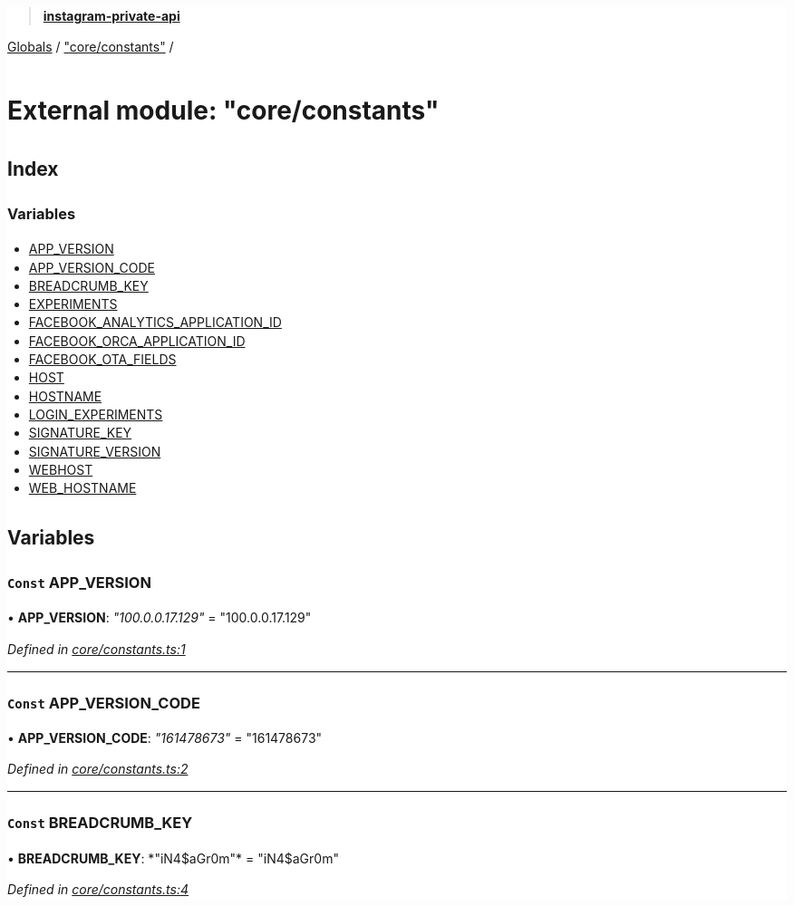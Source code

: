 > **[instagram-private-api](../README.md)**

[Globals](../globals.md) / ["core/constants"](_core_constants_.md) /

# External module: "core/constants"

## Index

### Variables

* [APP_VERSION](_core_constants_.md#const-app_version)
* [APP_VERSION_CODE](_core_constants_.md#const-app_version_code)
* [BREADCRUMB_KEY](_core_constants_.md#const-breadcrumb_key)
* [EXPERIMENTS](_core_constants_.md#const-experiments)
* [FACEBOOK_ANALYTICS_APPLICATION_ID](_core_constants_.md#const-facebook_analytics_application_id)
* [FACEBOOK_ORCA_APPLICATION_ID](_core_constants_.md#const-facebook_orca_application_id)
* [FACEBOOK_OTA_FIELDS](_core_constants_.md#const-facebook_ota_fields)
* [HOST](_core_constants_.md#const-host)
* [HOSTNAME](_core_constants_.md#const-hostname)
* [LOGIN_EXPERIMENTS](_core_constants_.md#const-login_experiments)
* [SIGNATURE_KEY](_core_constants_.md#const-signature_key)
* [SIGNATURE_VERSION](_core_constants_.md#const-signature_version)
* [WEBHOST](_core_constants_.md#const-webhost)
* [WEB_HOSTNAME](_core_constants_.md#const-web_hostname)

## Variables

### `Const` APP_VERSION

• **APP_VERSION**: *"100.0.0.17.129"* = "100.0.0.17.129"

*Defined in [core/constants.ts:1](https://github.com/Nerixyz/instagram-private-api/blob/e5037ee/src/core/constants.ts#L1)*

___

### `Const` APP_VERSION_CODE

• **APP_VERSION_CODE**: *"161478673"* = "161478673"

*Defined in [core/constants.ts:2](https://github.com/Nerixyz/instagram-private-api/blob/e5037ee/src/core/constants.ts#L2)*

___

### `Const` BREADCRUMB_KEY

• **BREADCRUMB_KEY**: *"iN4$aGr0m"* = "iN4$aGr0m"

*Defined in [core/constants.ts:4](https://github.com/Nerixyz/instagram-private-api/blob/e5037ee/src/core/constants.ts#L4)*
